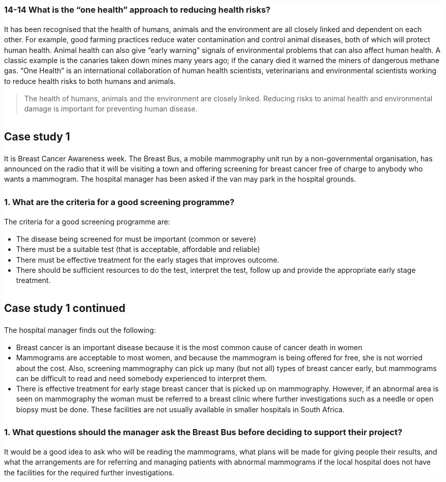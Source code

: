 ### 14-14 What is the “one health” approach to reducing health risks?

It has been recognised that the health of humans, animals and the environment are all closely linked and dependent on each other. For example, good farming practices reduce water contamination and control animal diseases, both of which will protect human health. Animal health can also give “early warning” signals of environmental problems that can also affect human health. A classic example is the canaries taken down mines many years ago; if the canary died it warned the miners of dangerous methane gas. “One Health” is an international collaboration of human health scientists, veterinarians and environmental scientists working to reduce health risks to both humans and animals.

>   The health of humans, animals and the environment are closely linked. Reducing risks to animal health and environmental damage is important for preventing human disease. 

## Case study 1

It is Breast Cancer Awareness week. The Breast Bus, a mobile mammography unit run by a non-governmental organisation, has announced on the radio that it will be visiting a town and offering screening for breast cancer free of charge to anybody who wants a mammogram. The hospital manager has been asked if the van may park in the hospital grounds. 

### 1.  What are the criteria for a good screening programme? 

The criteria for a good screening programme are:

* The disease being screened for must be important (common or severe)
* There must be a suitable test (that is acceptable, affordable and reliable)
* There must be effective treatment for the early stages that improves outcome. 
* There should be sufficient resources to do the test, interpret the test, follow up and provide the appropriate early stage treatment. 

## Case study 1 continued

The hospital manager finds out the following:

* Breast cancer is an important disease because it is the most common cause of cancer death in women
* Mammograms are acceptable to most women, and because the mammogram is being offered for free, she is not worried about the cost. Also, screening mammography can pick up many (but not all) types of breast cancer early, but mammograms can be difficult to read and need somebody experienced to interpret them.
* There is effective treatment for early stage breast cancer that is picked up on mammography. However, if an abnormal area is seen on mammography the woman must be referred to a breast clinic where further investigations such as a needle or open biopsy must be done. These facilities are not usually available in smaller hospitals in South Africa. 

### 1.  What questions should the manager ask the Breast Bus before deciding to support their project?

It would be a good idea to ask who will be reading the mammograms, what plans will be made for giving people their results, and what the arrangements are for referring and managing patients with abnormal mammograms if the local hospital does not have the facilities for the required further investigations.
